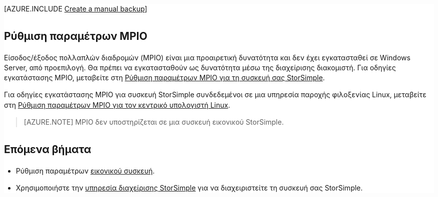 [AZURE.INCLUDE [Create a manual backup](../../includes/storsimple-create-manual-backup-gov.md)]

## <a name="configure-mpio"></a>Ρύθμιση παραμέτρων MPIO

Είσοδος/έξοδος πολλαπλών διαδρομών (MPIO) είναι μια προαιρετική δυνατότητα και δεν έχει εγκατασταθεί σε Windows Server, από προεπιλογή. Θα πρέπει να εγκατασταθούν ως δυνατότητα μέσω της διαχείρισης διακομιστή. Για οδηγίες εγκατάστασης MPIO, μεταβείτε στη [Ρύθμιση παραμέτρων MPIO για τη συσκευή σας StorSimple](storsimple-configure-mpio-windows-server.md).

Για οδηγίες εγκατάστασης MPIO για συσκευή StorSimple συνδεδεμένοι σε μια υπηρεσία παροχής φιλοξενίας Linux, μεταβείτε στη [Ρύθμιση παραμέτρων MPIO για τον κεντρικό υπολογιστή Linux](storsimple-configure-mpio-on-linux.md).

> [AZURE.NOTE] MPIO δεν υποστηρίζεται σε μια συσκευή εικονικού StorSimple. 

## <a name="next-steps"></a>Επόμενα βήματα

- Ρύθμιση παραμέτρων [εικονικού συσκευή](storsimple-virtual-device-u2.md).

- Χρησιμοποιήστε την [υπηρεσία διαχείρισης StorSimple](https://msdn.microsoft.com/library/azure/dn772396.aspx) για να διαχειριστείτε τη συσκευή σας StorSimple.
 
